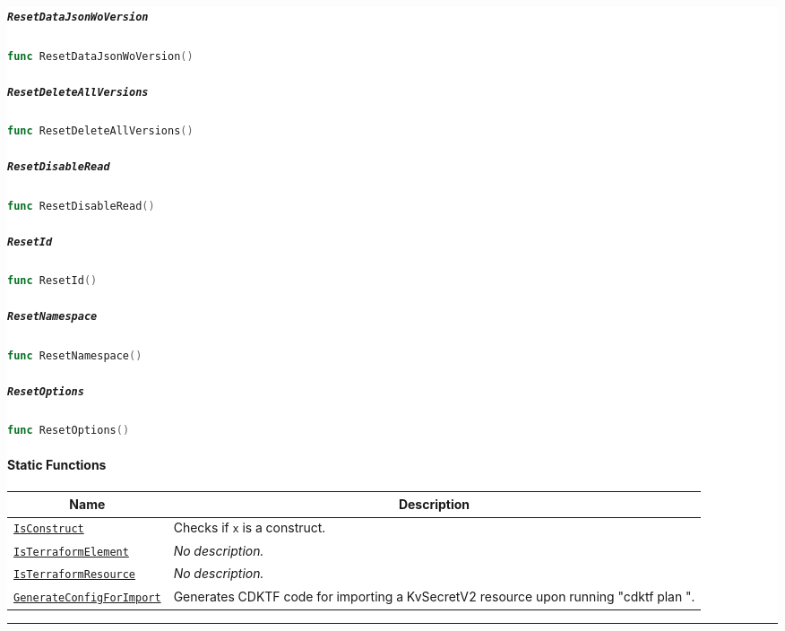 ##### `ResetDataJsonWoVersion` <a name="ResetDataJsonWoVersion" id="@cdktf/provider-vault.kvSecretV2.KvSecretV2.resetDataJsonWoVersion"></a>

```go
func ResetDataJsonWoVersion()
```

##### `ResetDeleteAllVersions` <a name="ResetDeleteAllVersions" id="@cdktf/provider-vault.kvSecretV2.KvSecretV2.resetDeleteAllVersions"></a>

```go
func ResetDeleteAllVersions()
```

##### `ResetDisableRead` <a name="ResetDisableRead" id="@cdktf/provider-vault.kvSecretV2.KvSecretV2.resetDisableRead"></a>

```go
func ResetDisableRead()
```

##### `ResetId` <a name="ResetId" id="@cdktf/provider-vault.kvSecretV2.KvSecretV2.resetId"></a>

```go
func ResetId()
```

##### `ResetNamespace` <a name="ResetNamespace" id="@cdktf/provider-vault.kvSecretV2.KvSecretV2.resetNamespace"></a>

```go
func ResetNamespace()
```

##### `ResetOptions` <a name="ResetOptions" id="@cdktf/provider-vault.kvSecretV2.KvSecretV2.resetOptions"></a>

```go
func ResetOptions()
```

#### Static Functions <a name="Static Functions" id="Static Functions"></a>

| **Name** | **Description** |
| --- | --- |
| <code><a href="#@cdktf/provider-vault.kvSecretV2.KvSecretV2.isConstruct">IsConstruct</a></code> | Checks if `x` is a construct. |
| <code><a href="#@cdktf/provider-vault.kvSecretV2.KvSecretV2.isTerraformElement">IsTerraformElement</a></code> | *No description.* |
| <code><a href="#@cdktf/provider-vault.kvSecretV2.KvSecretV2.isTerraformResource">IsTerraformResource</a></code> | *No description.* |
| <code><a href="#@cdktf/provider-vault.kvSecretV2.KvSecretV2.generateConfigForImport">GenerateConfigForImport</a></code> | Generates CDKTF code for importing a KvSecretV2 resource upon running "cdktf plan <stack-name>". |

---